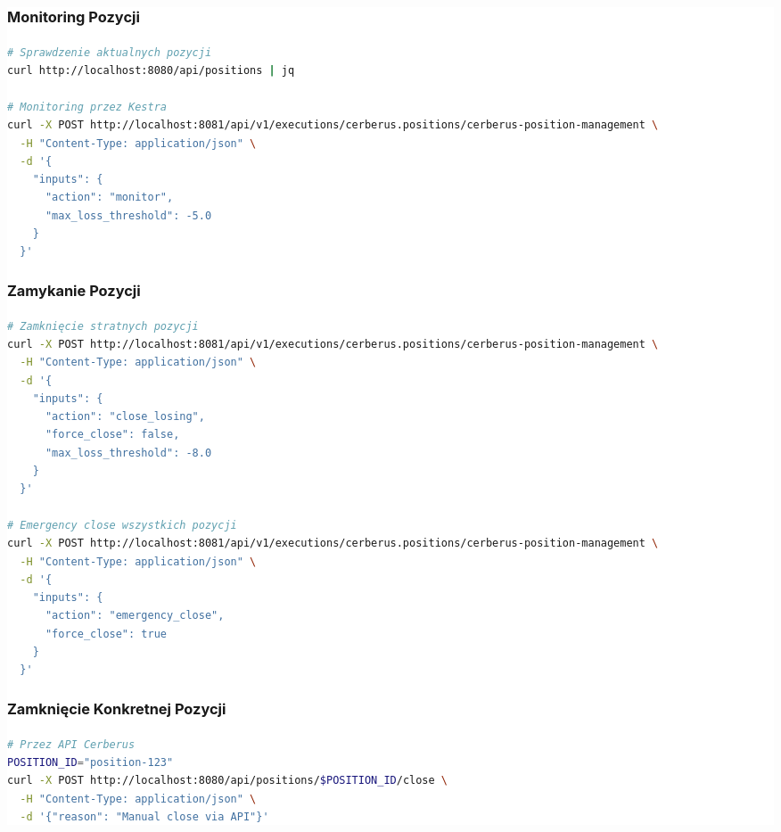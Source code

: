 ### Monitoring Pozycji

```bash
# Sprawdzenie aktualnych pozycji
curl http://localhost:8080/api/positions | jq

# Monitoring przez Kestra
curl -X POST http://localhost:8081/api/v1/executions/cerberus.positions/cerberus-position-management \
  -H "Content-Type: application/json" \
  -d '{
    "inputs": {
      "action": "monitor",
      "max_loss_threshold": -5.0
    }
  }'
```

### Zamykanie Pozycji

```bash
# Zamknięcie stratnych pozycji
curl -X POST http://localhost:8081/api/v1/executions/cerberus.positions/cerberus-position-management \
  -H "Content-Type: application/json" \
  -d '{
    "inputs": {
      "action": "close_losing",
      "force_close": false,
      "max_loss_threshold": -8.0
    }
  }'

# Emergency close wszystkich pozycji
curl -X POST http://localhost:8081/api/v1/executions/cerberus.positions/cerberus-position-management \
  -H "Content-Type: application/json" \
  -d '{
    "inputs": {
      "action": "emergency_close",
      "force_close": true
    }
  }'
```

### Zamknięcie Konkretnej Pozycji

```bash
# Przez API Cerberus
POSITION_ID="position-123"
curl -X POST http://localhost:8080/api/positions/$POSITION_ID/close \
  -H "Content-Type: application/json" \
  -d '{"reason": "Manual close via API"}'
```
